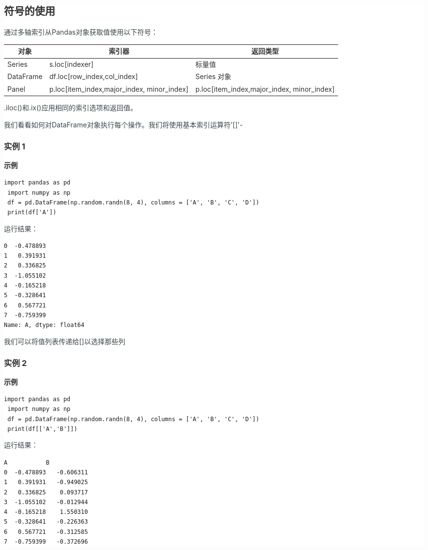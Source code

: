 ## <font style="color:rgb(51, 51, 51);">符号的使用</font>
<font style="color:rgb(59, 69, 73);">通过多轴索引从Pandas对象获取值使用以下符号：</font>

| <font style="color:rgb(51, 51, 51);">对象</font> | <font style="color:rgb(51, 51, 51);">索引器</font> | <font style="color:rgb(51, 51, 51);">返回类型</font> |
| --- | --- | --- |
| <font style="color:rgb(51, 51, 51);">Series</font> | <font style="color:rgb(51, 51, 51);">s.loc[indexer]</font> | <font style="color:rgb(51, 51, 51);">标量值</font> |
| <font style="color:rgb(51, 51, 51);">DataFrame</font> | <font style="color:rgb(51, 51, 51);">df.loc[row_index,col_index]</font> | <font style="color:rgb(51, 51, 51);">Series 对象</font> |
| <font style="color:rgb(51, 51, 51);">Panel</font> | <font style="color:rgb(51, 51, 51);">p.loc[item_index,major_index, minor_index]</font> | <font style="color:rgb(51, 51, 51);">p.loc[item_index,major_index, minor_index]</font> |


<font style="color:rgb(59, 69, 73);">.iloc()和.ix()应用相同的索引选项和返回值。</font>

<font style="color:rgb(59, 69, 73);">我们看看如何对DataFrame对象执行每个操作。我们将使用基本索引运算符'[]'-</font>

### <font style="color:rgb(51, 51, 51);">实例 1</font>
**<font style="color:rgb(51, 51, 51);background-color:rgb(239, 239, 239);">示例</font>**

```plain
import pandas as pd
 import numpy as np
 df = pd.DataFrame(np.random.randn(8, 4), columns = ['A', 'B', 'C', 'D'])
 print(df['A'])
```

<font style="color:rgb(59, 69, 73);">运行结果：</font>

```plain
0  -0.478893
1   0.391931
2   0.336825
3  -1.055102
4  -0.165218
5  -0.328641
6   0.567721
7  -0.759399
Name: A, dtype: float64
```

<font style="color:rgb(59, 69, 73);">我们可以将值列表传递给[]以选择那些列</font>

### <font style="color:rgb(51, 51, 51);">实例 2</font>
**<font style="color:rgb(51, 51, 51);background-color:rgb(239, 239, 239);">示例</font>**

```plain
import pandas as pd
 import numpy as np
 df = pd.DataFrame(np.random.randn(8, 4), columns = ['A', 'B', 'C', 'D'])
 print(df[['A','B']])
```

<font style="color:rgb(59, 69, 73);">运行结果：</font>

```plain
A           B
0  -0.478893   -0.606311
1   0.391931   -0.949025
2   0.336825    0.093717
3  -1.055102   -0.012944
4  -0.165218    1.550310
5  -0.328641   -0.226363
6   0.567721   -0.312585
7  -0.759399   -0.372696
```
